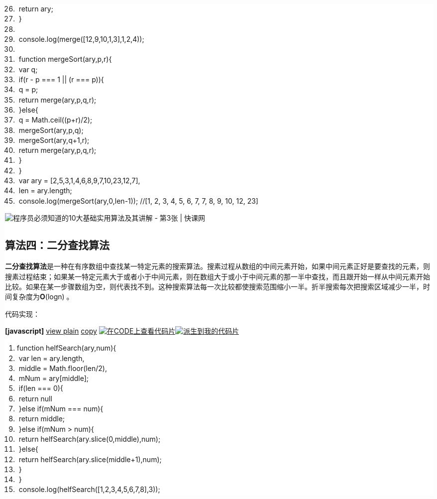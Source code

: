 26. ​        return ary;  
27. ​    }  
28. ​     
29. ​    console.log(merge([12,9,10,1,3],1,2,4));  
30. ​     
31. ​    function mergeSort(ary,p,r){  
32. ​        var q;  
33. ​        if(r - p === 1 || (r === p)){  
34. ​            q = p;  
35. ​            return merge(ary,p,q,r);  
36. ​        }else{  
37. ​            q = Math.ceil((p+r)/2);  
38. ​            mergeSort(ary,p,q);  
39. ​            mergeSort(ary,q+1,r);  
40. ​            return merge(ary,p,q,r);  
41. ​        }  
42. ​    }  
43. ​    var ary = [2,5,3,1,4,6,8,9,7,10,23,12,7],  
44. ​        len = ary.length;  
45. ​    console.log(mergeSort(ary,0,len-1)); //[1, 2, 3, 4, 5, 6, 7, 7, 8, 9, 10, 12, 23]  

![程序员必须知道的10大基础实用算法及其讲解 - 第3张  | 快课网](http://zezhi.qiniudn.com/wp-content/uploads/2014/06/Merge_sort_animation2.gif)

## 算法四：二分查找算法

**二分查找算法**是一种在有序数组中查找某一特定元素的搜索算法。搜素过程从数组的中间元素开始，如果中间元素正好是要查找的元素，则搜素过程结束；如果某一特定元素大于或者小于中间元素，则在数组大于或小于中间元素的那一半中查找，而且跟开始一样从中间元素开始比较。如果在某一步骤数组为空，则代表找不到。这种搜索算法每一次比较都使搜索范围缩小一半。折半搜索每次把搜索区域减少一半，时间复杂度为**Ο**(logn) 。

代码实现：

**[javascript]** [view plain](http://blog.csdn.net/fendouzhe123/article/details/34491877#) [copy](http://blog.csdn.net/fendouzhe123/article/details/34491877#) [![在CODE上查看代码片](https://code.csdn.net/assets/CODE_ico.png)](https://code.csdn.net/snippets/406066)[![派生到我的代码片](https://code.csdn.net/assets/ico_fork.svg)](https://code.csdn.net/snippets/406066/fork)

1. function helfSearch(ary,num){  
2. ​        var len = ary.length,  
3. ​            middle = Math.floor(len/2),  
4. ​            mNum = ary[middle];  
5. ​        if(len === 0){  
6. ​            return null  
7. ​        }else if(mNum === num){  
8. ​            return middle;  
9. ​        }else if(mNum > num){  
10. ​            return helfSearch(ary.slice(0,middle),num);  
11. ​        }else{  
12. ​            return helfSearch(ary.slice(middle+1),num);  
13. ​        }  
14. ​    }  
15. ​    console.log(helfSearch([1,2,3,4,5,6,7,8],3));  

